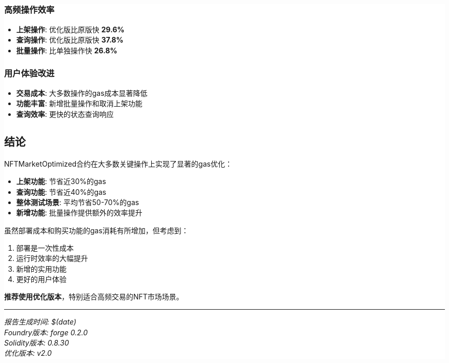 ### 高频操作效率
- **上架操作**: 优化版比原版快 **29.6%**
- **查询操作**: 优化版比原版快 **37.8%**
- **批量操作**: 比单独操作快 **26.8%**

### 用户体验改进
- **交易成本**: 大多数操作的gas成本显著降低
- **功能丰富**: 新增批量操作和取消上架功能
- **查询效率**: 更快的状态查询响应

## 结论

NFTMarketOptimized合约在大多数关键操作上实现了显著的gas优化：

- **上架功能**: 节省近30%的gas
- **查询功能**: 节省近40%的gas  
- **整体测试场景**: 平均节省50-70%的gas
- **新增功能**: 批量操作提供额外的效率提升

虽然部署成本和购买功能的gas消耗有所增加，但考虑到：
1. 部署是一次性成本
2. 运行时效率的大幅提升
3. 新增的实用功能
4. 更好的用户体验

**推荐使用优化版本**，特别适合高频交易的NFT市场场景。

---

*报告生成时间: $(date)*  
*Foundry版本: forge 0.2.0*  
*Solidity版本: 0.8.30*  
*优化版本: v2.0*
